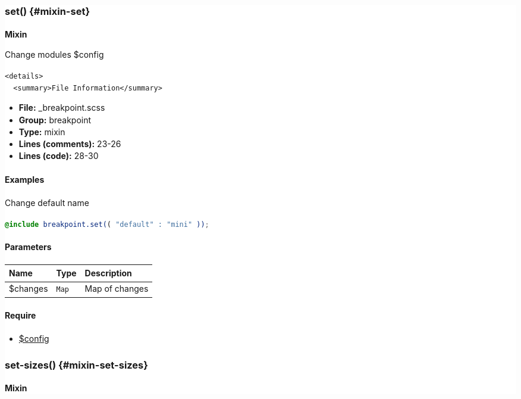 ###  set() {#mixin-set}

  <div class="sassdoc-item-header__labels">
    <span class="tag tag--primary"><strong>Mixin</strong></span>
  </div>

</div>

  

Change modules $config
    
    

    <details>
      <summary>File Information</summary>
- **File:** _breakpoint.scss
- **Group:** breakpoint
- **Type:** mixin
- **Lines (comments):** 23-26
- **Lines (code):** 28-30
    </details>
    

#### Examples

Change default name      


``` scss
@include breakpoint.set(( "default" : "mini" ));
```
  

      

#### Parameters


|Name|Type|Description|
|:--|:--|:--|
|$changes|`Map`|Map of changes|

    

#### Require

- [$config](/sass/core/breakpoint/#variable-config)
  


<div class="sassdoc-item-header">

###  set-sizes() {#mixin-set-sizes}

  <div class="sassdoc-item-header__labels">
    <span class="tag tag--primary"><strong>Mixin</strong></span>
  </div>

</div>

  